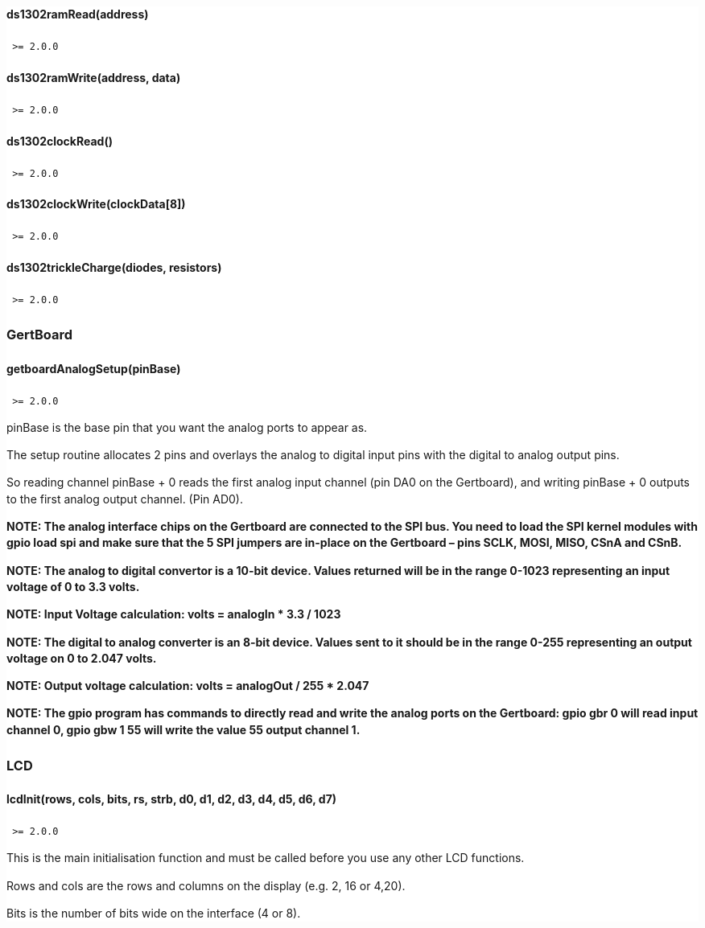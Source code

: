#### ds1302ramRead(address)
<span class="api-info"><code> >= 2.0.0 </code></span>

#### ds1302ramWrite(address, data)
<span class="api-info"><code> >= 2.0.0 </code></span>

#### ds1302clockRead()
<span class="api-info"><code> >= 2.0.0 </code></span>

#### ds1302clockWrite(clockData[8])
<span class="api-info"><code> >= 2.0.0 </code></span>

#### ds1302trickleCharge(diodes, resistors)
<span class="api-info"><code> >= 2.0.0 </code></span>

### GertBoard

#### getboardAnalogSetup(pinBase)
<span class="api-info"><code> >= 2.0.0 </code></span>

pinBase is the base pin that you want the analog ports to appear as.

The setup routine allocates 2 pins and overlays the analog to digital input pins with the digital to analog output pins.

So reading channel pinBase + 0 reads the first analog input channel (pin DA0 on the Gertboard), and writing pinBase + 0 outputs to the first analog output channel. (Pin AD0).

**NOTE: The analog interface chips on the Gertboard are connected to the SPI bus. You need to load the SPI kernel modules with gpio load spi and make sure that the 5 SPI jumpers are in-place on the Gertboard – pins SCLK, MOSI, MISO, CSnA and CSnB.**

**NOTE: The analog to digital convertor is a 10-bit device. Values returned will be in the range 0-1023 representing an input voltage of 0 to 3.3 volts.**

**NOTE: Input Voltage calculation: volts = analogIn * 3.3 / 1023**

**NOTE: The digital to analog converter is an 8-bit device. Values sent to it should be in the range 0-255 representing an output voltage on 0 to 2.047 volts.**

**NOTE: Output voltage calculation: volts = analogOut / 255 * 2.047**

**NOTE: The gpio program has commands to directly read and write the analog ports on the Gertboard: gpio gbr 0 will read input channel 0, gpio gbw 1 55 will write the value 55 output channel 1.**

### LCD

#### lcdInit(rows, cols, bits, rs, strb, d0, d1, d2, d3, d4, d5, d6, d7)
<span class="api-info"><code> >= 2.0.0 </code></span>

This is the main initialisation function and must be called before you use any other LCD functions.

Rows and cols are the rows and columns on the display (e.g. 2, 16 or 4,20).

Bits is the number of bits wide on the interface (4 or 8).
